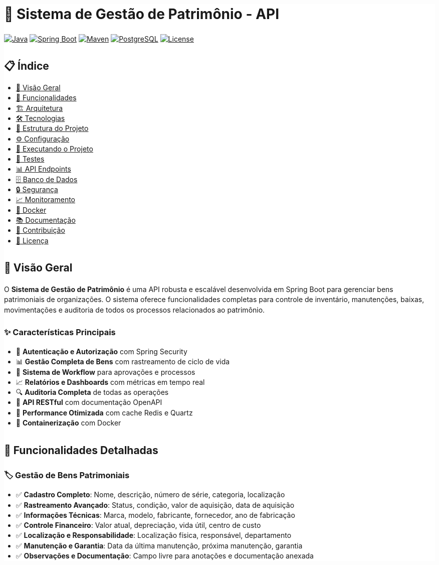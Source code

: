 # 🏢 Sistema de Gestão de Patrimônio - API

[![Java](https://img.shields.io/badge/Java-23-orange.svg)](https://openjdk.java.net/projects/jdk/23/)
[![Spring Boot](https://img.shields.io/badge/Spring%20Boot-3.3.0-brightgreen.svg)](https://spring.io/projects/spring-boot)
[![Maven](https://img.shields.io/badge/Maven-3.9+-red.svg)](https://maven.apache.org/)
[![PostgreSQL](https://img.shields.io/badge/PostgreSQL-15+-blue.svg)](https://www.postgresql.org/)
[![License](https://img.shields.io/badge/License-MIT-yellow.svg)](LICENSE)

## 📋 Índice

- [🎯 Visão Geral](#-visão-geral)
- [🚀 Funcionalidades](#-funcionalidades)
- [🏗️ Arquitetura](#️-arquitetura)
- [🛠️ Tecnologias](#️-tecnologias)
- [📁 Estrutura do Projeto](#-estrutura-do-projeto)
- [⚙️ Configuração](#️-configuração)
- [🚀 Executando o Projeto](#-executando-o-projeto)
- [🧪 Testes](#-testes)
- [📊 API Endpoints](#-api-endpoints)
- [🗄️ Banco de Dados](#-banco-de-dados)
- [🔒 Segurança](#-segurança)
- [📈 Monitoramento](#-monitoramento)
- [🐳 Docker](#-docker)
- [📚 Documentação](#-documentação)
- [🤝 Contribuição](#-contribuição)
- [📄 Licença](#-licença)

## 🎯 Visão Geral

O **Sistema de Gestão de Patrimônio** é uma API robusta e escalável desenvolvida em Spring Boot para gerenciar bens patrimoniais de organizações. O sistema oferece funcionalidades completas para controle de inventário, manutenções, baixas, movimentações e auditoria de todos os processos relacionados ao patrimônio.

### ✨ Características Principais

- 🔐 **Autenticação e Autorização** com Spring Security
- 📊 **Gestão Completa de Bens** com rastreamento de ciclo de vida
- 🔄 **Sistema de Workflow** para aprovações e processos
- 📈 **Relatórios e Dashboards** com métricas em tempo real
- 🔍 **Auditoria Completa** de todas as operações
- 📱 **API RESTful** com documentação OpenAPI
- 🚀 **Performance Otimizada** com cache Redis e Quartz
- 🐳 **Containerização** com Docker

## 🚀 Funcionalidades Detalhadas

### 🏷️ Gestão de Bens Patrimoniais
- ✅ **Cadastro Completo**: Nome, descrição, número de série, categoria, localização
- ✅ **Rastreamento Avançado**: Status, condição, valor de aquisição, data de aquisição
- ✅ **Informações Técnicas**: Marca, modelo, fabricante, fornecedor, ano de fabricação
- ✅ **Controle Financeiro**: Valor atual, depreciação, vida útil, centro de custo
- ✅ **Localização e Responsabilidade**: Localização física, responsável, departamento
- ✅ **Manutenção e Garantia**: Data da última manutenção, próxima manutenção, garantia
- ✅ **Observações e Documentação**: Campo livre para anotações e documentação anexada
